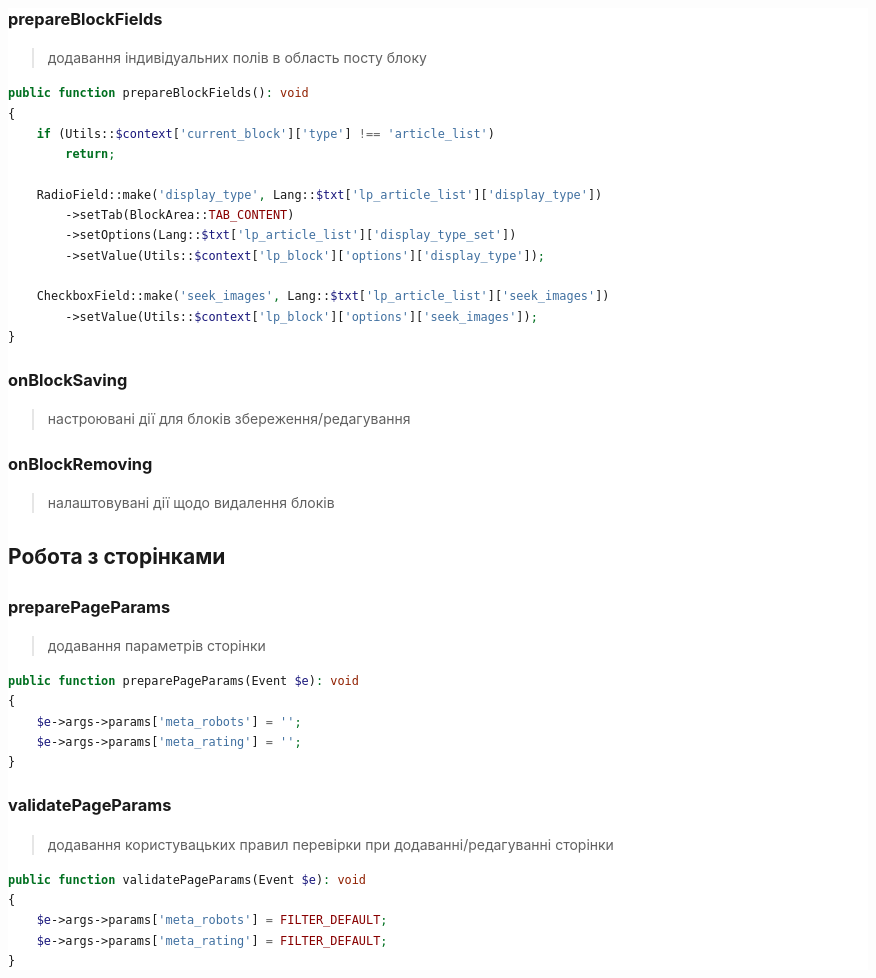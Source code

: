 ### prepareBlockFields

> додавання індивідуальних полів в область посту блоку

```php
public function prepareBlockFields(): void
{
    if (Utils::$context['current_block']['type'] !== 'article_list')
        return;

    RadioField::make('display_type', Lang::$txt['lp_article_list']['display_type'])
        ->setTab(BlockArea::TAB_CONTENT)
        ->setOptions(Lang::$txt['lp_article_list']['display_type_set'])
        ->setValue(Utils::$context['lp_block']['options']['display_type']);

    CheckboxField::make('seek_images', Lang::$txt['lp_article_list']['seek_images'])
        ->setValue(Utils::$context['lp_block']['options']['seek_images']);
}
```

### onBlockSaving

> настроювані дії для блоків збереження/редагування

### onBlockRemoving

> налаштовувані дії щодо видалення блоків

## Робота з сторінками

### preparePageParams

> додавання параметрів сторінки

```php
public function preparePageParams(Event $e): void
{
    $e->args->params['meta_robots'] = '';
    $e->args->params['meta_rating'] = '';
}
```

### validatePageParams

> додавання користувацьких правил перевірки при додаванні/редагуванні сторінки

```php
public function validatePageParams(Event $e): void
{
    $e->args->params['meta_robots'] = FILTER_DEFAULT;
    $e->args->params['meta_rating'] = FILTER_DEFAULT;
}
```
